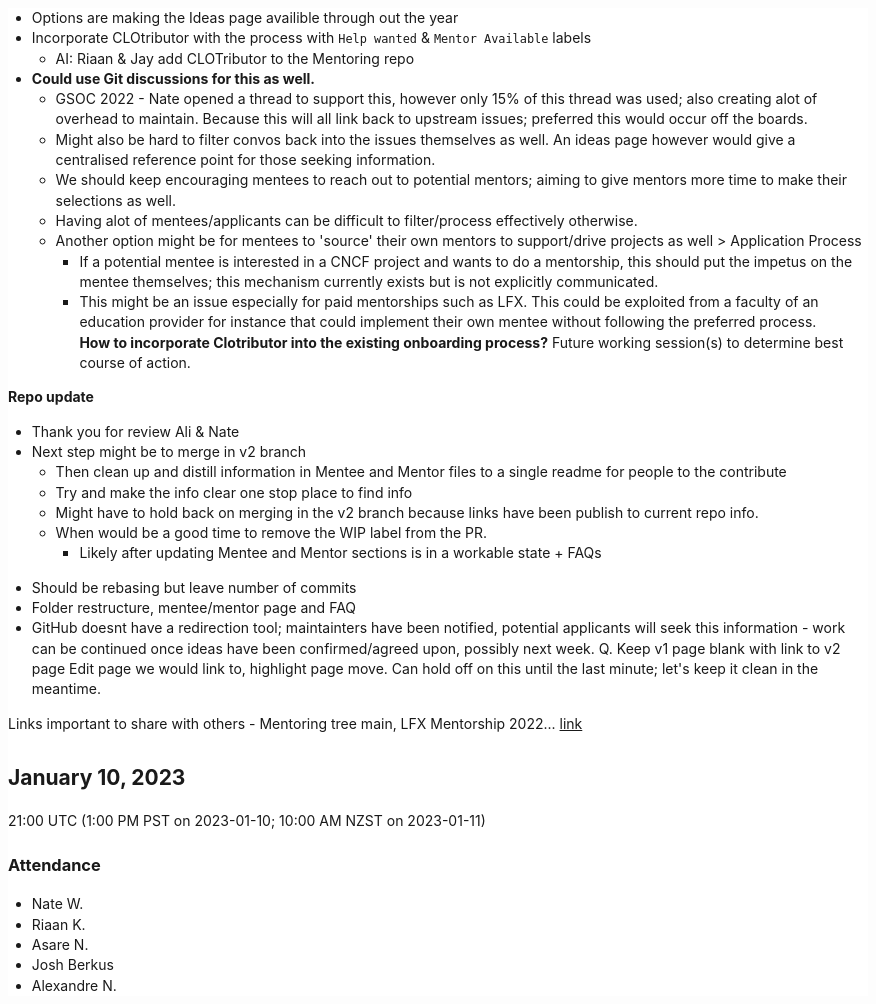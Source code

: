 - Options are making the Ideas page availible through out the year
- Incorporate CLOtributor with the process with `Help wanted` & `Mentor Available` labels
    - AI: Riaan & Jay add CLOTributor to the Mentoring repo
- **Could use Git discussions for this as well.** 
    - GSOC 2022 - Nate opened a thread to support this, however only 15% of this thread was used; also creating alot of overhead to maintain. Because this will all link back to upstream issues; preferred this would occur off the boards. 
    - Might also be hard to filter convos back into the issues themselves as well. An ideas page however would give a centralised reference point for those seeking information. 
    - We should keep encouraging mentees to reach out to potential mentors; aiming to give mentors more time to make their selections as well.
    - Having alot of mentees/applicants can be difficult to filter/process effectively otherwise.
    - Another option might be for mentees to 'source' their own mentors to support/drive projects as well > Application Process
        - If a potential mentee is interested in a CNCF project and wants to do a mentorship, this should put the impetus on the mentee themselves; this mechanism currently exists but is not explicitly communicated.
        - This might be an issue especially for paid mentorships such as LFX. This could be exploited from a faculty of an education provider for instance that could implement their own mentee without following the preferred process.  
**How to incorporate Clotributor into the existing onboarding process?** Future working session(s) to determine best course of action.

**Repo update**
- Thank you for review Ali & Nate
- Next step might be to merge in v2 branch
    - Then clean up and distill information in Mentee and Mentor files to a single readme for people to the contribute
    - Try and make the info clear one stop place to find info
    - Might have to hold back on merging in the v2 branch because links have been publish to current repo info.
    - When would be a good time to remove the WIP label from the PR.
        - Likely after updating Mentee and Mentor sections is in a workable state + FAQs
* Should be rebasing but leave number of commits
* Folder restructure, mentee/mentor page and FAQ
* GitHub doesnt have a redirection tool; maintainters have been notified, potential applicants will seek this information - work can be continued once ideas have been confirmed/agreed upon, possibly next week.
Q. Keep v1 page blank with link to v2 page
Edit page we would link to, highlight page move. Can hold off on this until the last minute; let's keep it clean in the meantime. 

Links important to share with others - Mentoring tree main, LFX Mentorship 2022... [link](https://github.com/cncf/mentoring/tree/main/lfx-mentorship/2023/01-Mar-May)

## January 10, 2023

21:00 UTC (1:00 PM PST on 2023-01-10; 10:00 AM NZST on 2023-01-11)

### Attendance

* Nate W.
* Riaan K.
* Asare N.
* Josh Berkus
* Alexandre N.

